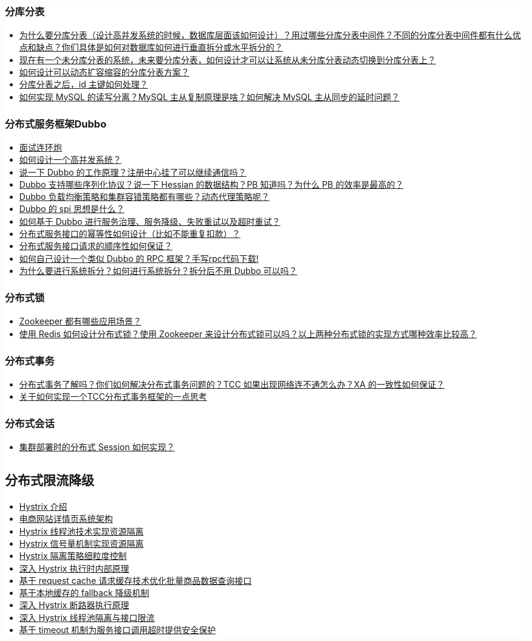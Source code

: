 ### 分库分表
- [为什么要分库分表（设计高并发系统的时候，数据库层面该如何设计）？用过哪些分库分表中间件？不同的分库分表中间件都有什么优点和缺点？你们具体是如何对数据库如何进行垂直拆分或水平拆分的？](/docs/high-concurrency/database-shard.md)
- [现在有一个未分库分表的系统，未来要分库分表，如何设计才可以让系统从未分库分表动态切换到分库分表上？](/docs/high-concurrency/database-shard-method.md)
- [如何设计可以动态扩容缩容的分库分表方案？](/docs/high-concurrency/database-shard-dynamic-expand.md)
- [分库分表之后，id 主键如何处理？](/docs/high-concurrency/database-shard-global-id-generate.md)
- [如何实现 MySQL 的读写分离？MySQL 主从复制原理是啥？如何解决 MySQL 主从同步的延时问题？](/docs/high-concurrency/mysql-read-write-separation.md)


### 分布式服务框架Dubbo
- [面试连环炮](/docs/distributed-system/distributed-system-interview.md)
- [如何设计一个高并发系统？](/docs/high-concurrency/high-concurrency-design.md)
- [说一下 Dubbo 的工作原理？注册中心挂了可以继续通信吗？](/docs/distributed-system/dubbo-operating-principle.md)
- [Dubbo 支持哪些序列化协议？说一下 Hessian 的数据结构？PB 知道吗？为什么 PB 的效率是最高的？](/docs/distributed-system/dubbo-serialization-protocol.md)
- [Dubbo 负载均衡策略和集群容错策略都有哪些？动态代理策略呢？](/docs/distributed-system/dubbo-load-balancing.md)
- [Dubbo 的 spi 思想是什么？](/docs/distributed-system/dubbo-spi.md)
- [如何基于 Dubbo 进行服务治理、服务降级、失败重试以及超时重试？](/docs/distributed-system/dubbo-service-management.md)
- [分布式服务接口的幂等性如何设计（比如不能重复扣款）？](/docs/distributed-system/distributed-system-idempotency.md)
- [分布式服务接口请求的顺序性如何保证？](/docs/distributed-system/distributed-system-request-sequence.md)
- [如何自己设计一个类似 Dubbo 的 RPC 框架？](/docs/distributed-system/dubbo-rpc-design.md)[手写rpc代码下载!](https://github.com/shishan100/Java-Interview-Advanced/raw/master/docs/distributed-system/code/rpc-demo.zip)
- [为什么要进行系统拆分？如何进行系统拆分？拆分后不用 Dubbo 可以吗？](/docs/distributed-system/why-dubbo.md)


### 分布式锁
- [Zookeeper 都有哪些应用场景？](/docs/distributed-system/zookeeper-application-scenarios.md)
- [使用 Redis 如何设计分布式锁？使用 Zookeeper 来设计分布式锁可以吗？以上两种分布式锁的实现方式哪种效率比较高？](/docs/distributed-system/distributed-lock-redis-vs-zookeeper.md)

### 分布式事务
- [分布式事务了解吗？你们如何解决分布式事务问题的？TCC 如果出现网络连不通怎么办？XA 的一致性如何保证？](/docs/distributed-system/distributed-transaction.md)
- [关于如何实现一个TCC分布式事务框架的一点思考](http://www.bytesoft.org)

### 分布式会话
- [集群部署时的分布式 Session 如何实现？](/docs/distributed-system/distributed-session.md)

## 分布式限流降级
- [Hystrix 介绍](/docs/high-availability/hystrix-introduction.md)
- [电商网站详情页系统架构](/docs/high-availability/e-commerce-website-detail-page-architecture.md)
- [Hystrix 线程池技术实现资源隔离](/docs/high-availability/hystrix-thread-pool-isolation.md)
- [Hystrix 信号量机制实现资源隔离](/docs/high-availability/hystrix-semphore-isolation.md)
- [Hystrix 隔离策略细粒度控制](/docs/high-availability/hystrix-execution-isolation.md)
- [深入 Hystrix 执行时内部原理](/docs/high-availability/hystrix-process.md)
- [基于 request cache 请求缓存技术优化批量商品数据查询接口](/docs/high-availability/hystrix-request-cache.md)
- [基于本地缓存的 fallback 降级机制](/docs/high-availability/hystrix-fallback.md)
- [深入 Hystrix 断路器执行原理](/docs/high-availability/hystrix-circuit-breaker.md)
- [深入 Hystrix 线程池隔离与接口限流](/docs/high-availability/hystrix-thread-pool-current-limiting.md)
- [基于 timeout 机制为服务接口调用超时提供安全保护](/docs/high-availability/hystrix-timeout.md)
